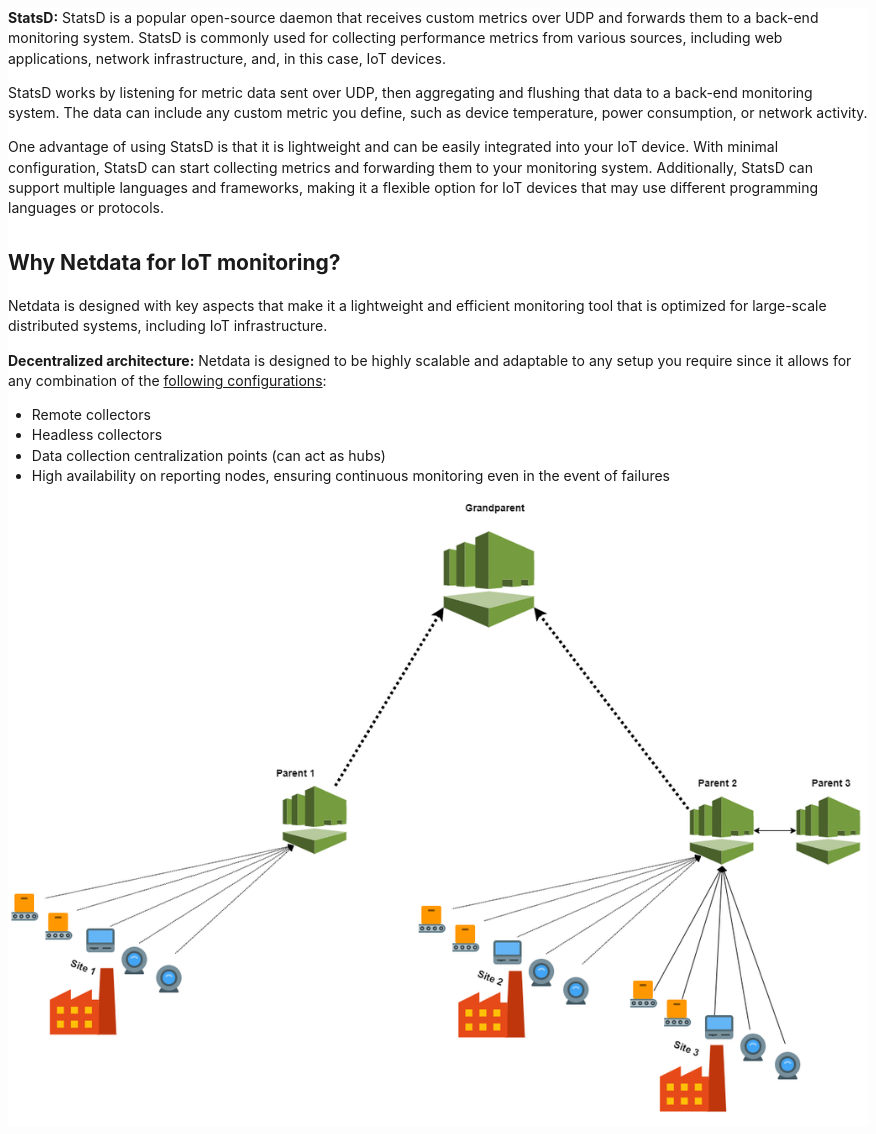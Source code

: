 
**StatsD:** StatsD is a popular open-source daemon that receives custom metrics over UDP and forwards them to a back-end monitoring system. StatsD is commonly used for collecting performance metrics from various sources, including web applications, network infrastructure, and, in this case, IoT devices.

StatsD works by listening for metric data sent over UDP, then aggregating and flushing that data to a back-end monitoring system. The data can include any custom metric you define, such as device temperature, power consumption, or network activity.

One advantage of using StatsD is that it is lightweight and can be easily integrated into your IoT device. With minimal configuration, StatsD can start collecting metrics and forwarding them to your monitoring system. Additionally, StatsD can support multiple languages and frameworks, making it a flexible option for IoT devices that may use different programming languages or protocols.


## Why Netdata for IoT monitoring?

Netdata is designed with key aspects that make it a lightweight and efficient monitoring tool that is optimized for large-scale distributed systems, including IoT infrastructure.

   **Decentralized architecture:** Netdata is designed to be highly scalable and adaptable to any setup you require since it allows for any combination of the [following configurations](https://learn.netdata.cloud/docs/deployment-in-production/streaming-and-replication/streaming-configuration-reference?#basic-use-cases):

   * Remote collectors
   * Headless collectors
   * Data collection centralization points (can act as hubs)
   * High availability on reporting nodes, ensuring continuous monitoring even in the event of failures

   ![IoT Architecture](./img/iot-architecture.png)
